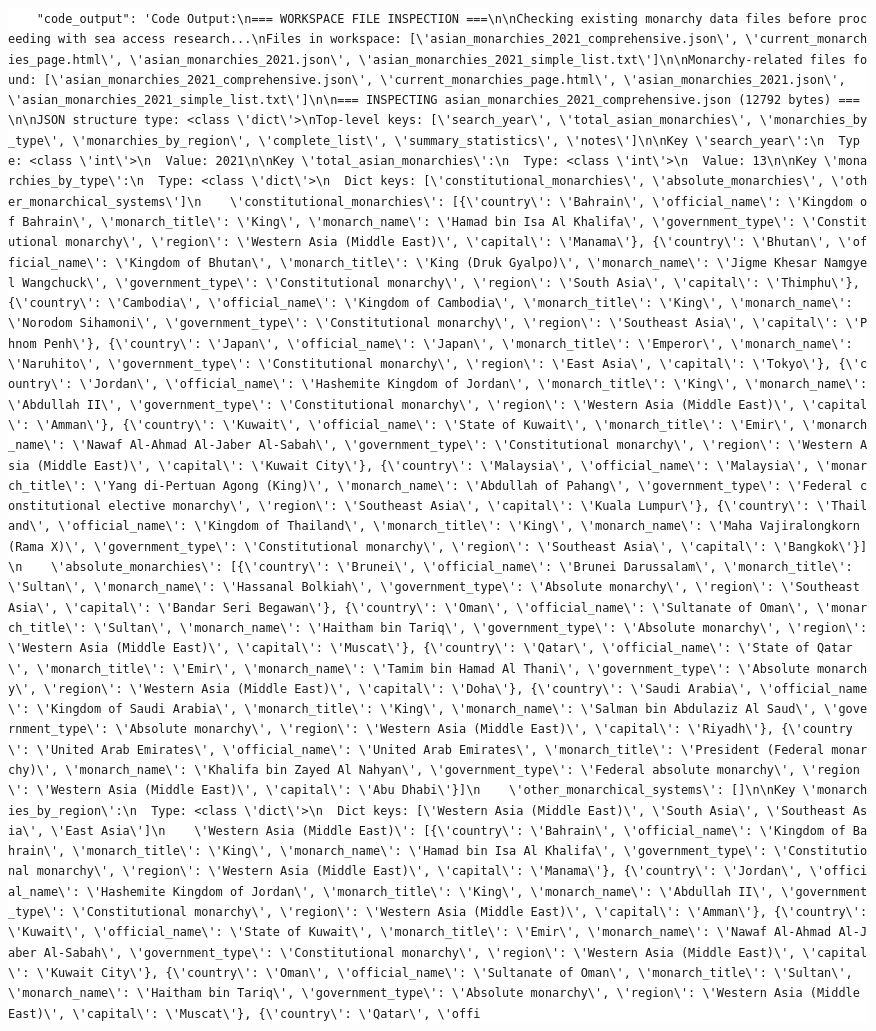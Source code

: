 ```
    "code_output": 'Code Output:\n=== WORKSPACE FILE INSPECTION ===\n\nChecking existing monarchy data files before proceeding with sea access research...\nFiles in workspace: [\'asian_monarchies_2021_comprehensive.json\', \'current_monarchies_page.html\', \'asian_monarchies_2021.json\', \'asian_monarchies_2021_simple_list.txt\']\n\nMonarchy-related files found: [\'asian_monarchies_2021_comprehensive.json\', \'current_monarchies_page.html\', \'asian_monarchies_2021.json\', \'asian_monarchies_2021_simple_list.txt\']\n\n=== INSPECTING asian_monarchies_2021_comprehensive.json (12792 bytes) ===\n\nJSON structure type: <class \'dict\'>\nTop-level keys: [\'search_year\', \'total_asian_monarchies\', \'monarchies_by_type\', \'monarchies_by_region\', \'complete_list\', \'summary_statistics\', \'notes\']\n\nKey \'search_year\':\n  Type: <class \'int\'>\n  Value: 2021\n\nKey \'total_asian_monarchies\':\n  Type: <class \'int\'>\n  Value: 13\n\nKey \'monarchies_by_type\':\n  Type: <class \'dict\'>\n  Dict keys: [\'constitutional_monarchies\', \'absolute_monarchies\', \'other_monarchical_systems\']\n    \'constitutional_monarchies\': [{\'country\': \'Bahrain\', \'official_name\': \'Kingdom of Bahrain\', \'monarch_title\': \'King\', \'monarch_name\': \'Hamad bin Isa Al Khalifa\', \'government_type\': \'Constitutional monarchy\', \'region\': \'Western Asia (Middle East)\', \'capital\': \'Manama\'}, {\'country\': \'Bhutan\', \'official_name\': \'Kingdom of Bhutan\', \'monarch_title\': \'King (Druk Gyalpo)\', \'monarch_name\': \'Jigme Khesar Namgyel Wangchuck\', \'government_type\': \'Constitutional monarchy\', \'region\': \'South Asia\', \'capital\': \'Thimphu\'}, {\'country\': \'Cambodia\', \'official_name\': \'Kingdom of Cambodia\', \'monarch_title\': \'King\', \'monarch_name\': \'Norodom Sihamoni\', \'government_type\': \'Constitutional monarchy\', \'region\': \'Southeast Asia\', \'capital\': \'Phnom Penh\'}, {\'country\': \'Japan\', \'official_name\': \'Japan\', \'monarch_title\': \'Emperor\', \'monarch_name\': \'Naruhito\', \'government_type\': \'Constitutional monarchy\', \'region\': \'East Asia\', \'capital\': \'Tokyo\'}, {\'country\': \'Jordan\', \'official_name\': \'Hashemite Kingdom of Jordan\', \'monarch_title\': \'King\', \'monarch_name\': \'Abdullah II\', \'government_type\': \'Constitutional monarchy\', \'region\': \'Western Asia (Middle East)\', \'capital\': \'Amman\'}, {\'country\': \'Kuwait\', \'official_name\': \'State of Kuwait\', \'monarch_title\': \'Emir\', \'monarch_name\': \'Nawaf Al-Ahmad Al-Jaber Al-Sabah\', \'government_type\': \'Constitutional monarchy\', \'region\': \'Western Asia (Middle East)\', \'capital\': \'Kuwait City\'}, {\'country\': \'Malaysia\', \'official_name\': \'Malaysia\', \'monarch_title\': \'Yang di-Pertuan Agong (King)\', \'monarch_name\': \'Abdullah of Pahang\', \'government_type\': \'Federal constitutional elective monarchy\', \'region\': \'Southeast Asia\', \'capital\': \'Kuala Lumpur\'}, {\'country\': \'Thailand\', \'official_name\': \'Kingdom of Thailand\', \'monarch_title\': \'King\', \'monarch_name\': \'Maha Vajiralongkorn (Rama X)\', \'government_type\': \'Constitutional monarchy\', \'region\': \'Southeast Asia\', \'capital\': \'Bangkok\'}]\n    \'absolute_monarchies\': [{\'country\': \'Brunei\', \'official_name\': \'Brunei Darussalam\', \'monarch_title\': \'Sultan\', \'monarch_name\': \'Hassanal Bolkiah\', \'government_type\': \'Absolute monarchy\', \'region\': \'Southeast Asia\', \'capital\': \'Bandar Seri Begawan\'}, {\'country\': \'Oman\', \'official_name\': \'Sultanate of Oman\', \'monarch_title\': \'Sultan\', \'monarch_name\': \'Haitham bin Tariq\', \'government_type\': \'Absolute monarchy\', \'region\': \'Western Asia (Middle East)\', \'capital\': \'Muscat\'}, {\'country\': \'Qatar\', \'official_name\': \'State of Qatar\', \'monarch_title\': \'Emir\', \'monarch_name\': \'Tamim bin Hamad Al Thani\', \'government_type\': \'Absolute monarchy\', \'region\': \'Western Asia (Middle East)\', \'capital\': \'Doha\'}, {\'country\': \'Saudi Arabia\', \'official_name\': \'Kingdom of Saudi Arabia\', \'monarch_title\': \'King\', \'monarch_name\': \'Salman bin Abdulaziz Al Saud\', \'government_type\': \'Absolute monarchy\', \'region\': \'Western Asia (Middle East)\', \'capital\': \'Riyadh\'}, {\'country\': \'United Arab Emirates\', \'official_name\': \'United Arab Emirates\', \'monarch_title\': \'President (Federal monarchy)\', \'monarch_name\': \'Khalifa bin Zayed Al Nahyan\', \'government_type\': \'Federal absolute monarchy\', \'region\': \'Western Asia (Middle East)\', \'capital\': \'Abu Dhabi\'}]\n    \'other_monarchical_systems\': []\n\nKey \'monarchies_by_region\':\n  Type: <class \'dict\'>\n  Dict keys: [\'Western Asia (Middle East)\', \'South Asia\', \'Southeast Asia\', \'East Asia\']\n    \'Western Asia (Middle East)\': [{\'country\': \'Bahrain\', \'official_name\': \'Kingdom of Bahrain\', \'monarch_title\': \'King\', \'monarch_name\': \'Hamad bin Isa Al Khalifa\', \'government_type\': \'Constitutional monarchy\', \'region\': \'Western Asia (Middle East)\', \'capital\': \'Manama\'}, {\'country\': \'Jordan\', \'official_name\': \'Hashemite Kingdom of Jordan\', \'monarch_title\': \'King\', \'monarch_name\': \'Abdullah II\', \'government_type\': \'Constitutional monarchy\', \'region\': \'Western Asia (Middle East)\', \'capital\': \'Amman\'}, {\'country\': \'Kuwait\', \'official_name\': \'State of Kuwait\', \'monarch_title\': \'Emir\', \'monarch_name\': \'Nawaf Al-Ahmad Al-Jaber Al-Sabah\', \'government_type\': \'Constitutional monarchy\', \'region\': \'Western Asia (Middle East)\', \'capital\': \'Kuwait City\'}, {\'country\': \'Oman\', \'official_name\': \'Sultanate of Oman\', \'monarch_title\': \'Sultan\', \'monarch_name\': \'Haitham bin Tariq\', \'government_type\': \'Absolute monarchy\', \'region\': \'Western Asia (Middle East)\', \'capital\': \'Muscat\'}, {\'country\': \'Qatar\', \'offi
```